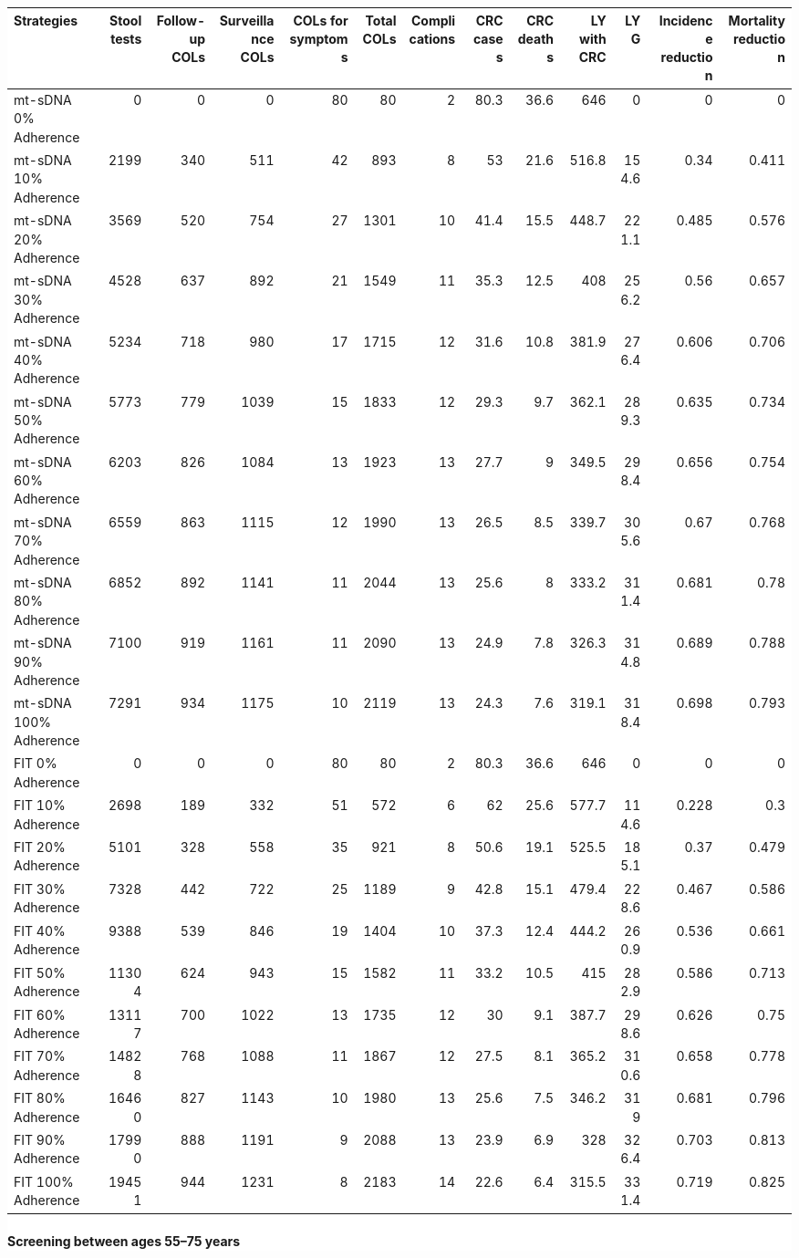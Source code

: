 | Strategies             |   Stool tests |   Follow-up COLs |   Surveillance COLs |   COLs for symptoms |   Total COLs |   Complications |   CRC cases |   CRC deaths |   LY with CRC |   LYG |   Incidence reduction |   Mortality reduction |
|:-----------------------|--------------:|-----------------:|--------------------:|--------------------:|-------------:|----------------:|------------:|-------------:|--------------:|------:|----------------------:|----------------------:|
| mt-sDNA 0% Adherence   |             0 |                0 |                   0 |                  80 |           80 |               2 |        80.3 |         36.6 |         646   |   0   |                 0     |                 0     |
| mt-sDNA 10% Adherence  |          2199 |              340 |                 511 |                  42 |          893 |               8 |        53   |         21.6 |         516.8 | 154.6 |                 0.34  |                 0.411 |
| mt-sDNA 20% Adherence  |          3569 |              520 |                 754 |                  27 |         1301 |              10 |        41.4 |         15.5 |         448.7 | 221.1 |                 0.485 |                 0.576 |
| mt-sDNA 30% Adherence  |          4528 |              637 |                 892 |                  21 |         1549 |              11 |        35.3 |         12.5 |         408   | 256.2 |                 0.56  |                 0.657 |
| mt-sDNA 40% Adherence  |          5234 |              718 |                 980 |                  17 |         1715 |              12 |        31.6 |         10.8 |         381.9 | 276.4 |                 0.606 |                 0.706 |
| mt-sDNA 50% Adherence  |          5773 |              779 |                1039 |                  15 |         1833 |              12 |        29.3 |          9.7 |         362.1 | 289.3 |                 0.635 |                 0.734 |
| mt-sDNA 60% Adherence  |          6203 |              826 |                1084 |                  13 |         1923 |              13 |        27.7 |          9   |         349.5 | 298.4 |                 0.656 |                 0.754 |
| mt-sDNA 70% Adherence  |          6559 |              863 |                1115 |                  12 |         1990 |              13 |        26.5 |          8.5 |         339.7 | 305.6 |                 0.67  |                 0.768 |
| mt-sDNA 80% Adherence  |          6852 |              892 |                1141 |                  11 |         2044 |              13 |        25.6 |          8   |         333.2 | 311.4 |                 0.681 |                 0.78  |
| mt-sDNA 90% Adherence  |          7100 |              919 |                1161 |                  11 |         2090 |              13 |        24.9 |          7.8 |         326.3 | 314.8 |                 0.689 |                 0.788 |
| mt-sDNA 100% Adherence |          7291 |              934 |                1175 |                  10 |         2119 |              13 |        24.3 |          7.6 |         319.1 | 318.4 |                 0.698 |                 0.793 |
| FIT 0% Adherence       |             0 |                0 |                   0 |                  80 |           80 |               2 |        80.3 |         36.6 |         646   |   0   |                 0     |                 0     |
| FIT 10% Adherence      |          2698 |              189 |                 332 |                  51 |          572 |               6 |        62   |         25.6 |         577.7 | 114.6 |                 0.228 |                 0.3   |
| FIT 20% Adherence      |          5101 |              328 |                 558 |                  35 |          921 |               8 |        50.6 |         19.1 |         525.5 | 185.1 |                 0.37  |                 0.479 |
| FIT 30% Adherence      |          7328 |              442 |                 722 |                  25 |         1189 |               9 |        42.8 |         15.1 |         479.4 | 228.6 |                 0.467 |                 0.586 |
| FIT 40% Adherence      |          9388 |              539 |                 846 |                  19 |         1404 |              10 |        37.3 |         12.4 |         444.2 | 260.9 |                 0.536 |                 0.661 |
| FIT 50% Adherence      |         11304 |              624 |                 943 |                  15 |         1582 |              11 |        33.2 |         10.5 |         415   | 282.9 |                 0.586 |                 0.713 |
| FIT 60% Adherence      |         13117 |              700 |                1022 |                  13 |         1735 |              12 |        30   |          9.1 |         387.7 | 298.6 |                 0.626 |                 0.75  |
| FIT 70% Adherence      |         14828 |              768 |                1088 |                  11 |         1867 |              12 |        27.5 |          8.1 |         365.2 | 310.6 |                 0.658 |                 0.778 |
| FIT 80% Adherence      |         16460 |              827 |                1143 |                  10 |         1980 |              13 |        25.6 |          7.5 |         346.2 | 319   |                 0.681 |                 0.796 |
| FIT 90% Adherence      |         17990 |              888 |                1191 |                   9 |         2088 |              13 |        23.9 |          6.9 |         328   | 326.4 |                 0.703 |                 0.813 |
| FIT 100% Adherence     |         19451 |              944 |                1231 |                   8 |         2183 |              14 |        22.6 |          6.4 |         315.5 | 331.4 |                 0.719 |                 0.825 |


#### Screening between ages 55–75 years
